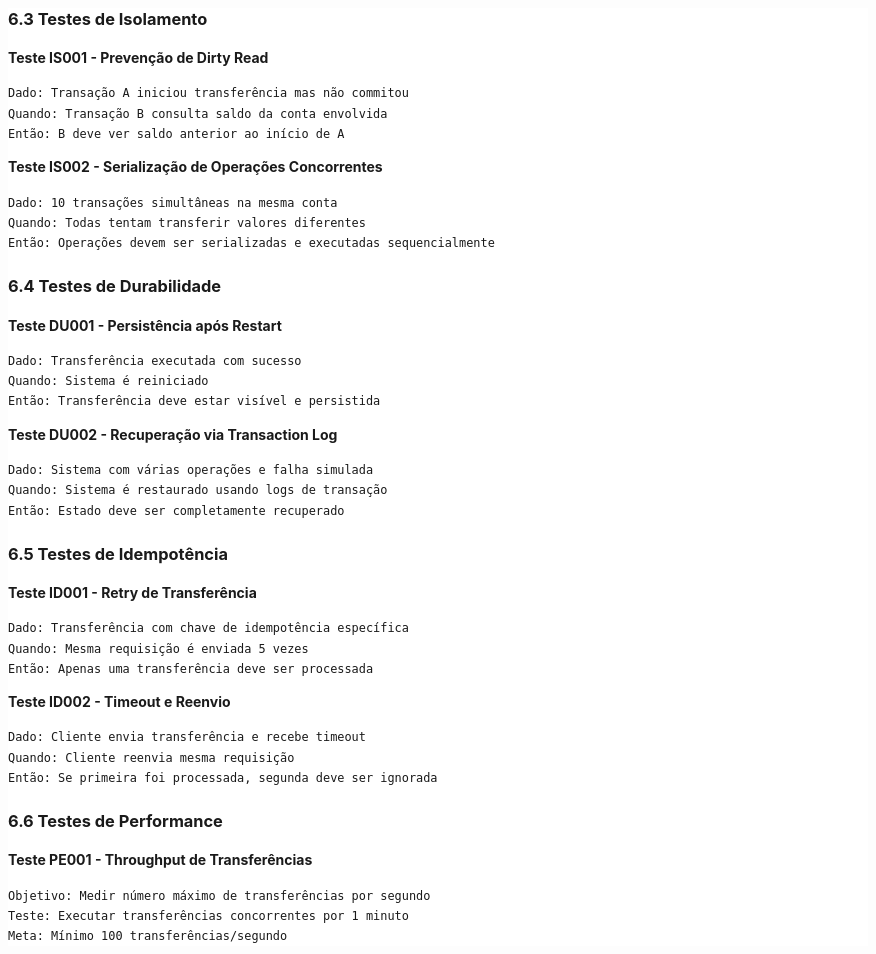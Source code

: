 ### 6.3 Testes de Isolamento

**Teste IS001 - Prevenção de Dirty Read**
```
Dado: Transação A iniciou transferência mas não commitou
Quando: Transação B consulta saldo da conta envolvida
Então: B deve ver saldo anterior ao início de A
```

**Teste IS002 - Serialização de Operações Concorrentes**
```
Dado: 10 transações simultâneas na mesma conta
Quando: Todas tentam transferir valores diferentes
Então: Operações devem ser serializadas e executadas sequencialmente
```

### 6.4 Testes de Durabilidade

**Teste DU001 - Persistência após Restart**
```
Dado: Transferência executada com sucesso
Quando: Sistema é reiniciado
Então: Transferência deve estar visível e persistida
```

**Teste DU002 - Recuperação via Transaction Log**
```
Dado: Sistema com várias operações e falha simulada
Quando: Sistema é restaurado usando logs de transação
Então: Estado deve ser completamente recuperado
```

### 6.5 Testes de Idempotência

**Teste ID001 - Retry de Transferência**
```
Dado: Transferência com chave de idempotência específica
Quando: Mesma requisição é enviada 5 vezes
Então: Apenas uma transferência deve ser processada
```

**Teste ID002 - Timeout e Reenvio**
```
Dado: Cliente envia transferência e recebe timeout
Quando: Cliente reenvia mesma requisição
Então: Se primeira foi processada, segunda deve ser ignorada
```

### 6.6 Testes de Performance

**Teste PE001 - Throughput de Transferências**
```
Objetivo: Medir número máximo de transferências por segundo
Teste: Executar transferências concorrentes por 1 minuto
Meta: Mínimo 100 transferências/segundo
```
